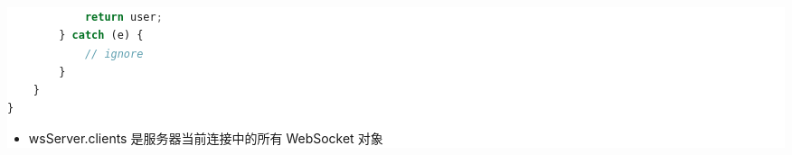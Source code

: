   ```js
              return user;
          } catch (e) {
              // ignore
          }
      }
  }
  ```

- wsServer.clients 是服务器当前连接中的所有 WebSocket 对象
